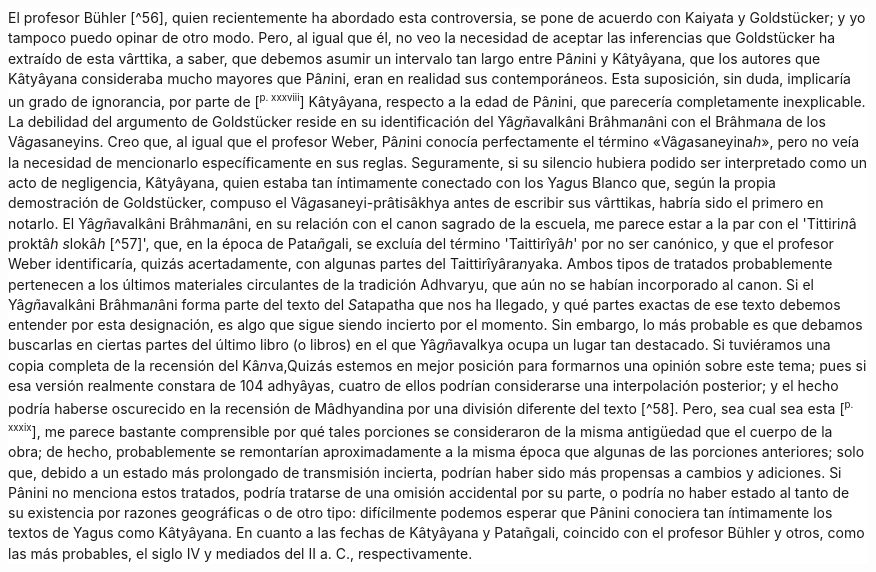 El profesor Bühler [^56], quien recientemente ha abordado esta controversia, se pone de acuerdo con Kaiya<i>t</i>a y Goldstücker; y yo tampoco puedo opinar de otro modo. Pero, al igual que él, no veo la necesidad de aceptar las inferencias que Goldstücker ha extraído de esta vârttika, a saber, que debemos asumir un intervalo tan largo entre Pâ<i>n</i>ini y Kâtyâyana, que los autores que Kâtyâyana consideraba mucho mayores que Pâ<i>n</i>ini, eran en realidad sus contemporáneos. Esta suposición, sin duda, implicaría un grado de ignorancia, por parte de <span id="pxxxviii">[<sup><small>p. xxxviii</small></sup>]</span> Kâtyâyana, respecto a la edad de Pâ<i>n</i>ini, que parecería completamente inexplicable. La debilidad del argumento de Goldstücker reside en su identificación del Yâ<i>g</i><i>ñ</i>avalkâni Brâhma<i>n</i>âni con el Brâhma<i>n</i>a de los Vâ<i>g</i>asaneyins. Creo que, al igual que el profesor Weber, Pâ<i>n</i>ini conocía perfectamente el término «Vâ<i>g</i>asaneyina<i>h</i>», pero no veía la necesidad de mencionarlo específicamente en sus reglas. Seguramente, si su silencio hubiera podido ser interpretado como un acto de negligencia, Kâtyâyana, quien estaba tan íntimamente conectado con los Ya<i>g</i>us Blanco que, según la propia demostración de Goldstücker, compuso el Vâ<i>g</i>asaneyi-prâti<i>s</i>âkhya antes de escribir sus vârttikas, habría sido el primero en notarlo. El Yâ<i>g</i><i>ñ</i>avalkâni Brâhma<i>n</i>âni, en su relación con el canon sagrado de la escuela, me parece estar a la par con el 'Tittiri<i>n</i>â proktâ<i>h</i> <i>s</i>lokâ<i>h</i> [^57]', que, en la época de Pata<i>ñ</i><i>g</i>ali, se excluía del término 'Taittirîyâ<i>h</i>' por no ser canónico, y que el profesor Weber identificaría, quizás acertadamente, con algunas partes del Taittirîyâra<i>n</i>yaka. Ambos tipos de tratados probablemente pertenecen a los últimos materiales circulantes de la tradición Adhvaryu, que aún no se habían incorporado al canon. Si el Yâ<i>g</i><i>ñ</i>avalkâni Brâhma<i>n</i>âni forma parte del texto del <i>S</i>atapatha</i> que nos ha llegado, y qué partes exactas de ese texto debemos entender por esta designación, es algo que sigue siendo incierto por el momento. Sin embargo, lo más probable es que debamos buscarlas en ciertas partes del último libro (o libros) en el que Yâ<i>g</i><i>ñ</i>avalkya ocupa un lugar tan destacado. Si tuviéramos una copia completa de la recensión del Kâ<i>n</i>va,Quizás estemos en mejor posición para formarnos una opinión sobre este tema; pues si esa versión realmente constara de 104 adhyâyas, cuatro de ellos podrían considerarse una interpolación posterior; y el hecho podría haberse oscurecido en la recensión de Mâdhyandina por una división diferente del texto [^58]. Pero, sea cual sea esta <span id="pxxxix">[<sup><small>p. xxxix</small></sup>]</span>, me parece bastante comprensible por qué tales porciones se consideraron de la misma antigüedad que el cuerpo de la obra; de hecho, probablemente se remontarían aproximadamente a la misma época que algunas de las porciones anteriores; solo que, debido a un estado más prolongado de transmisión incierta, podrían haber sido más propensas a cambios y adiciones. Si Pânini no menciona estos tratados, podría tratarse de una omisión accidental por su parte, o podría no haber estado al tanto de su existencia por razones geográficas o de otro tipo: difícilmente podemos esperar que Pânini conociera tan íntimamente los textos de Yagus como Kâtyâyana. En cuanto a las fechas de Kâtyâyana y Patañgali, coincido con el profesor Bühler y otros, como las más probables, el siglo IV y mediados del II a. C., respectivamente.
